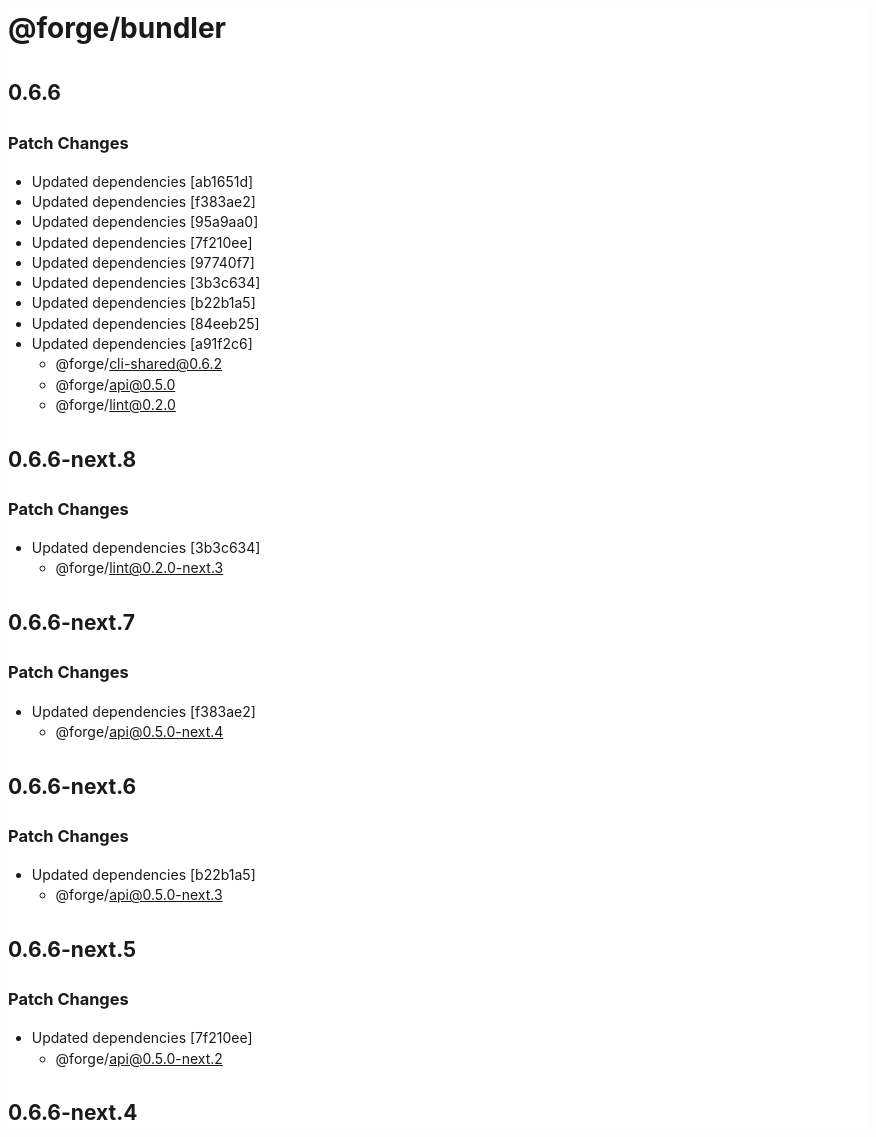 # @forge/bundler

## 0.6.6

### Patch Changes

- Updated dependencies [ab1651d]
- Updated dependencies [f383ae2]
- Updated dependencies [95a9aa0]
- Updated dependencies [7f210ee]
- Updated dependencies [97740f7]
- Updated dependencies [3b3c634]
- Updated dependencies [b22b1a5]
- Updated dependencies [84eeb25]
- Updated dependencies [a91f2c6]
  - @forge/cli-shared@0.6.2
  - @forge/api@0.5.0
  - @forge/lint@0.2.0

## 0.6.6-next.8

### Patch Changes

- Updated dependencies [3b3c634]
  - @forge/lint@0.2.0-next.3

## 0.6.6-next.7

### Patch Changes

- Updated dependencies [f383ae2]
  - @forge/api@0.5.0-next.4

## 0.6.6-next.6

### Patch Changes

- Updated dependencies [b22b1a5]
  - @forge/api@0.5.0-next.3

## 0.6.6-next.5

### Patch Changes

- Updated dependencies [7f210ee]
  - @forge/api@0.5.0-next.2

## 0.6.6-next.4
